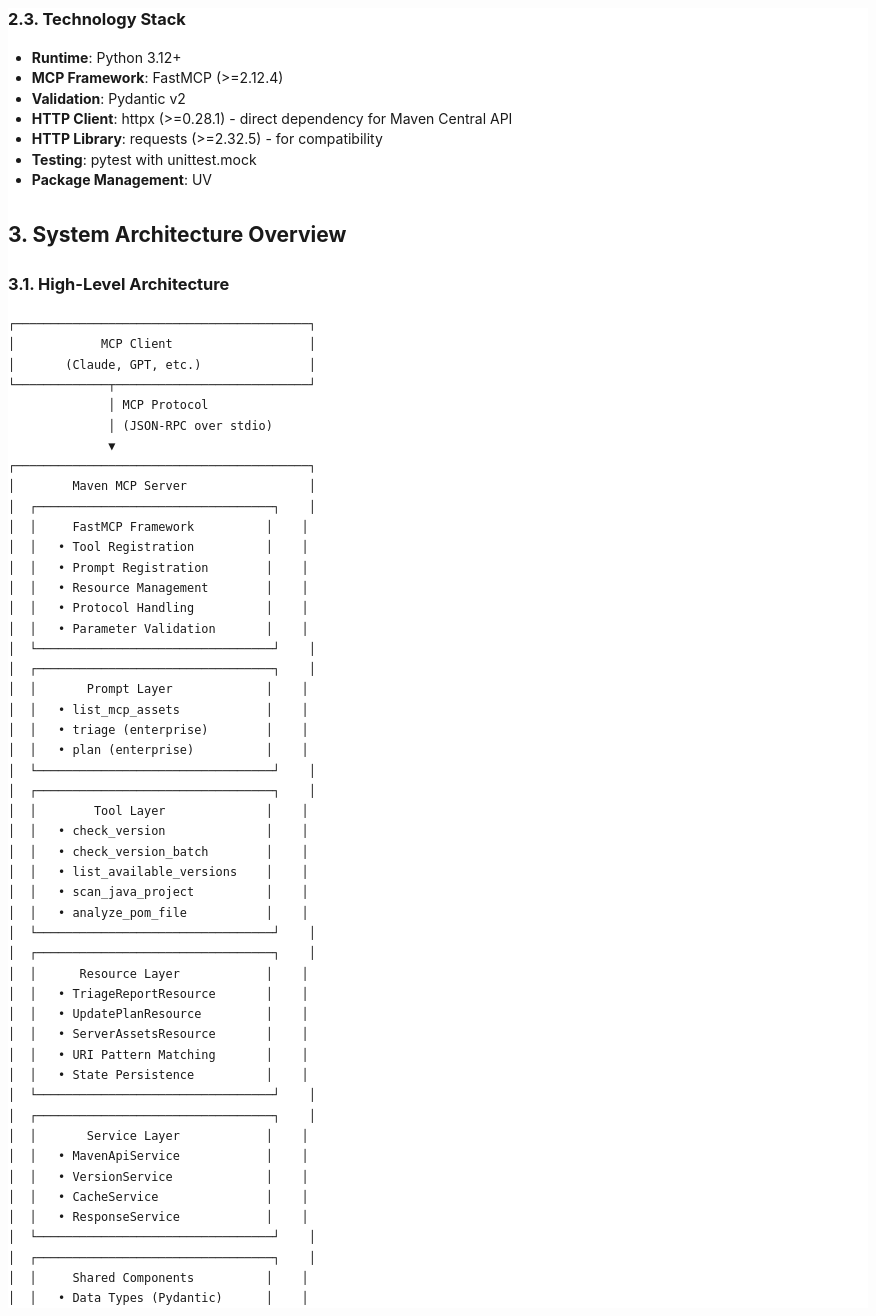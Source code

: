 ### 2.3. Technology Stack
- **Runtime**: Python 3.12+
- **MCP Framework**: FastMCP (>=2.12.4)
- **Validation**: Pydantic v2
- **HTTP Client**: httpx (>=0.28.1) - direct dependency for Maven Central API
- **HTTP Library**: requests (>=2.32.5) - for compatibility
- **Testing**: pytest with unittest.mock
- **Package Management**: UV

## 3. System Architecture Overview

### 3.1. High-Level Architecture

```
┌─────────────────────────────────────────┐
│            MCP Client                   │
│       (Claude, GPT, etc.)               │
└─────────────┬───────────────────────────┘
              │ MCP Protocol
              │ (JSON-RPC over stdio)
              ▼
┌─────────────────────────────────────────┐
│        Maven MCP Server                 │
│  ┌─────────────────────────────────┐    │
│  │     FastMCP Framework          │    │
│  │   • Tool Registration          │    │
│  │   • Prompt Registration        │    │
│  │   • Resource Management        │    │
│  │   • Protocol Handling          │    │
│  │   • Parameter Validation       │    │
│  └─────────────────────────────────┘    │
│  ┌─────────────────────────────────┐    │
│  │       Prompt Layer             │    │
│  │   • list_mcp_assets            │    │
│  │   • triage (enterprise)        │    │
│  │   • plan (enterprise)          │    │
│  └─────────────────────────────────┘    │
│  ┌─────────────────────────────────┐    │
│  │        Tool Layer              │    │
│  │   • check_version              │    │
│  │   • check_version_batch        │    │
│  │   • list_available_versions    │    │
│  │   • scan_java_project          │    │
│  │   • analyze_pom_file           │    │
│  └─────────────────────────────────┘    │
│  ┌─────────────────────────────────┐    │
│  │      Resource Layer            │    │
│  │   • TriageReportResource       │    │
│  │   • UpdatePlanResource         │    │
│  │   • ServerAssetsResource       │    │
│  │   • URI Pattern Matching       │    │
│  │   • State Persistence          │    │
│  └─────────────────────────────────┘    │
│  ┌─────────────────────────────────┐    │
│  │       Service Layer            │    │
│  │   • MavenApiService            │    │
│  │   • VersionService             │    │
│  │   • CacheService               │    │
│  │   • ResponseService            │    │
│  └─────────────────────────────────┘    │
│  ┌─────────────────────────────────┐    │
│  │     Shared Components          │    │
│  │   • Data Types (Pydantic)      │    │
```